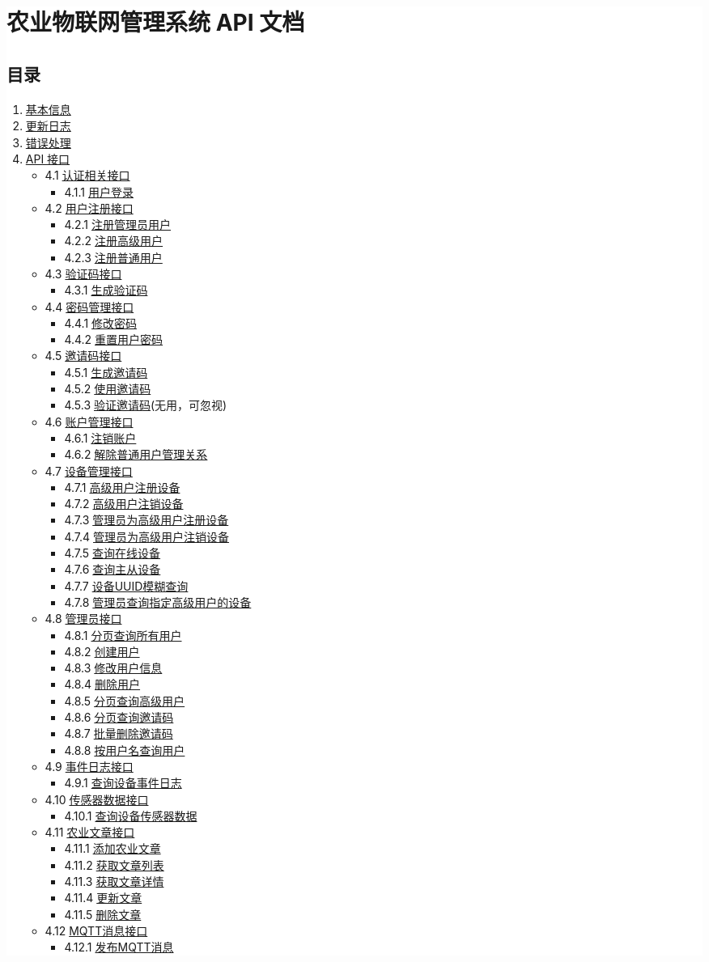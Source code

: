 # 农业物联网管理系统 API 文档

## 目录

1. [基本信息](#基本信息)
2. [更新日志](#更新日志)
3. [错误处理](#错误处理)
4. [API 接口](#api-接口)
   - 4.1 [认证相关接口](#1-认证相关接口)
     - 4.1.1 [用户登录](#11-用户登录)
   - 4.2 [用户注册接口](#2-用户注册接口)
     - 4.2.1 [注册管理员用户](#21-注册管理员用户)
     - 4.2.2 [注册高级用户](#22-注册高级用户)
     - 4.2.3 [注册普通用户](#23-注册普通用户)
   - 4.3 [验证码接口](#3-验证码接口)
     - 4.3.1 [生成验证码](#31-生成验证码)
   - 4.4 [密码管理接口](#4-密码管理接口)
     - 4.4.1 [修改密码](#41-修改密码)
     - 4.4.2 [重置用户密码](#42-重置用户密码管理员功能)
   - 4.5 [邀请码接口](#5-邀请码接口)
     - 4.5.1 [生成邀请码](#51-生成邀请码)
     - 4.5.2 [使用邀请码](#52-使用邀请码)
     - 4.5.3 [验证邀请码](#53-验证邀请码)(无用，可忽视)
   - 4.6 [账户管理接口](#6-账户管理接口)
     - 4.6.1 [注销账户](#61-注销账户)
     - 4.6.2 [解除普通用户管理关系](#62-解除普通用户管理关系)
   - 4.7 [设备管理接口](#7-设备管理接口)
     - 4.7.1 [高级用户注册设备](#71-高级用户注册设备)
     - 4.7.2 [高级用户注销设备](#72-高级用户注销设备)
     - 4.7.3 [管理员为高级用户注册设备](#73-管理员为高级用户注册设备)
     - 4.7.4 [管理员为高级用户注销设备](#74-管理员为高级用户注销设备)
     - 4.7.5 [查询在线设备](#75-查询在线设备)
     - 4.7.6 [查询主从设备](#76-查询主从设备)
     - 4.7.7 [设备UUID模糊查询](#77-设备uuid模糊查询)
     - 4.7.8 [管理员查询指定高级用户的设备](#78-管理员查询指定高级用户的设备)
   - 4.8 [管理员接口](#8-管理员接口)
     - 4.8.1 [分页查询所有用户](#81-分页查询所有用户)
     - 4.8.2 [创建用户](#82-创建用户)
     - 4.8.3 [修改用户信息](#83-修改用户信息)
     - 4.8.4 [删除用户](#84-删除用户)
     - 4.8.5 [分页查询高级用户](#85-分页查询高级用户)
     - 4.8.6 [分页查询邀请码](#86-分页查询邀请码)
     - 4.8.7 [批量删除邀请码](#87-批量删除邀请码)
     - 4.8.8 [按用户名查询用户](#88-按用户名查询用户)
   - 4.9 [事件日志接口](#9-事件日志接口)
     - 4.9.1 [查询设备事件日志](#91-查询设备事件日志)
   - 4.10 [传感器数据接口](#10-传感器数据接口)
     - 4.10.1 [查询设备传感器数据](#101-查询设备传感器数据)
   - 4.11 [农业文章接口](#11-农业文章接口)
     - 4.11.1 [添加农业文章](#111-添加农业文章)
     - 4.11.2 [获取文章列表](#112-获取文章列表)
     - 4.11.3 [获取文章详情](#113-获取文章详情)
     - 4.11.4 [更新文章](#114-更新文章)
     - 4.11.5 [删除文章](#115-删除文章)
   - 4.12 [MQTT消息接口](#12-mqtt消息接口)
     - 4.12.1 [发布MQTT消息](#121-发布mqtt消息)
